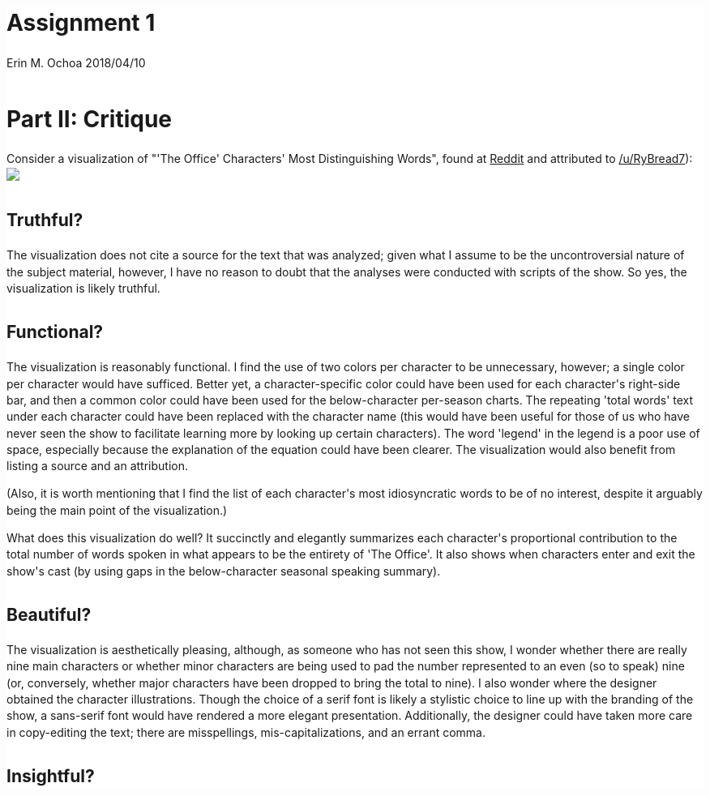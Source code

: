 Assignment 1
================
Erin M. Ochoa
2018/04/10

Part II: Critique
=================

Consider a visualization of "'The Office' Characters' Most Distinguishing Words", found at [Reddit](https://www.reddit.com/r/dataisbeautiful/comments/8a4gbr/the_office_characters_most_distinguishing_words_oc/) and attributed to [/u/RyBread7](https://www.reddit.com/user/RyBread7)): ![](https://i.redd.it/3k2o82q966q01.png)

Truthful?
---------

The visualization does not cite a source for the text that was analyzed; given what I assume to be the uncontroversial nature of the subject material, however, I have no reason to doubt that the analyses were conducted with scripts of the show. So yes, the visualization is likely truthful.

Functional?
-----------

The visualization is reasonably functional. I find the use of two colors per character to be unnecessary, however; a single color per character would have sufficed. Better yet, a character-specific color could have been used for each character's right-side bar, and then a common color could have been used for the below-character per-season charts. The repeating 'total words' text under each character could have been replaced with the character name (this would have been useful for those of us who have never seen the show to facilitate learning more by looking up certain characters). The word 'legend' in the legend is a poor use of space, especially because the explanation of the equation could have been clearer. The visualization would also benefit from listing a source and an attribution.

(Also, it is worth mentioning that I find the list of each character's most idiosyncratic words to be of no interest, despite it arguably being the main point of the visualization.)

What does this visualization do well? It succinctly and elegantly summarizes each character's proportional contribution to the total number of words spoken in what appears to be the entirety of 'The Office'. It also shows when characters enter and exit the show's cast (by using gaps in the below-character seasonal speaking summary).

Beautiful?
----------

The visualization is aesthetically pleasing, although, as someone who has not seen this show, I wonder whether there are really nine main characters or whether minor characters are being used to pad the number represented to an even (so to speak) nine (or, conversely, whether major characters have been dropped to bring the total to nine). I also wonder where the designer obtained the character illustrations. Though the choice of a serif font is likely a stylistic choice to line up with the branding of the show, a sans-serif font would have rendered a more elegant presentation. Additionally, the designer could have taken more care in copy-editing the text; there are misspellings, mis-capitalizations, and an errant comma.

Insightful?
-----------
